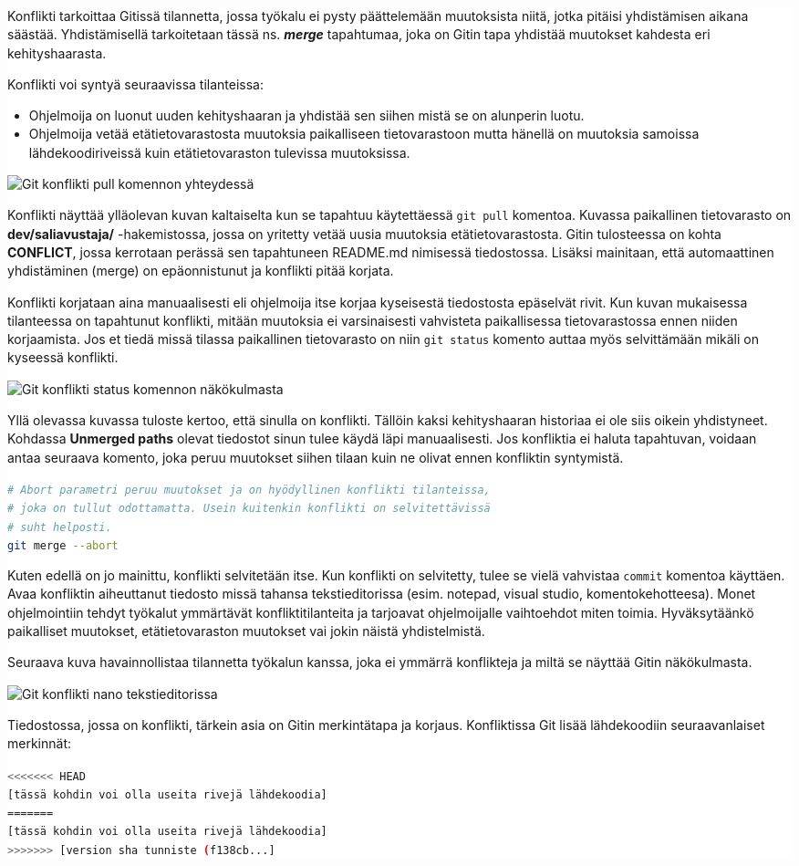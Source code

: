 Konflikti tarkoittaa Gitissä tilannetta, jossa työkalu ei pysty päättelemään muutoksista niitä, jotka pitäisi yhdistämisen aikana säästää. Yhdistämisellä tarkoitetaan tässä ns. _**merge**_ tapahtumaa, joka on Gitin tapa yhdistää muutokset kahdesta eri kehityshaarasta.

Konflikti voi syntyä seuraavissa tilanteissa:

* Ohjelmoija on luonut uuden kehityshaaran ja yhdistää sen siihen mistä se on alunperin luotu.
* Ohjelmoija vetää etätietovarastosta muutoksia paikalliseen tietovarastoon mutta hänellä on muutoksia samoissa lähdekoodiriveissä kuin etätietovaraston tulevissa muutoksissa.

![Git konflikti pull komennon yhteydessä](../.gitbook/assets/git-conflict.png)

Konflikti näyttää ylläolevan kuvan kaltaiselta kun se tapahtuu käytettäessä `git pull` komentoa. Kuvassa paikallinen tietovarasto on **dev/saliavustaja/** -hakemistossa, jossa on yritetty vetää uusia muutoksia etätietovarastosta. Gitin tulosteessa on kohta **CONFLICT**, jossa kerrotaan perässä sen tapahtuneen README.md nimisessä tiedostossa. Lisäksi mainitaan, että automaattinen yhdistäminen (merge) on epäonnistunut ja konflikti pitää korjata.

Konflikti korjataan aina manuaalisesti eli ohjelmoija itse korjaa kyseisestä tiedostosta epäselvät rivit. Kun kuvan mukaisessa tilanteessa on tapahtunut konflikti, mitään muutoksia ei varsinaisesti vahvisteta paikallisessa tietovarastossa ennen niiden korjaamista. Jos et tiedä missä tilassa paikallinen tietovarasto on niin `git status` komento auttaa myös selvittämään mikäli on kyseessä konflikti.&#x20;

![Git konflikti status komennon näkökulmasta](../.gitbook/assets/git-status-conflict.png)

Yllä olevassa kuvassa tuloste kertoo, että sinulla on konflikti. Tällöin kaksi kehityshaaran historiaa ei ole siis oikein yhdistyneet. Kohdassa **Unmerged paths** olevat tiedostot sinun tulee käydä läpi manuaalisesti. Jos konfliktia ei haluta tapahtuvan, voidaan antaa seuraava komento, joka peruu muutokset siihen tilaan kuin ne olivat ennen konfliktin syntymistä.

```bash
# Abort parametri peruu muutokset ja on hyödyllinen konflikti tilanteissa, 
# joka on tullut odottamatta. Usein kuitenkin konflikti on selvitettävissä
# suht helposti.
git merge --abort
```

Kuten edellä on jo mainittu, konflikti selvitetään itse. Kun konflikti on selvitetty, tulee se vielä vahvistaa `commit` komentoa käyttäen. Avaa konfliktin aiheuttanut tiedosto missä tahansa tekstieditorissa (esim. notepad, visual studio, komentokehotteesa). Monet ohjelmointiin tehdyt työkalut ymmärtävät konfliktitilanteita ja tarjoavat ohjelmoijalle vaihtoehdot miten toimia. Hyväksytäänkö paikalliset muutokset, etätietovaraston muutokset vai jokin näistä yhdistelmistä.

Seuraava kuva havainnollistaa tilannetta työkalun kanssa, joka ei ymmärrä konflikteja ja miltä se näyttää Gitin näkökulmasta.

![Git konflikti nano tekstieditorissa](../.gitbook/assets/git-conflict-nano.png)

Tiedostossa, jossa on konflikti, tärkein asia on Gitin merkintätapa ja korjaus. Konfliktissa Git lisää lähdekoodiin seuraavanlaiset merkinnät:

```bash
<<<<<<< HEAD
[tässä kohdin voi olla useita rivejä lähdekoodia]
=======
[tässä kohdin voi olla useita rivejä lähdekoodia]
>>>>>>> [version sha tunniste (f138cb...]
```
